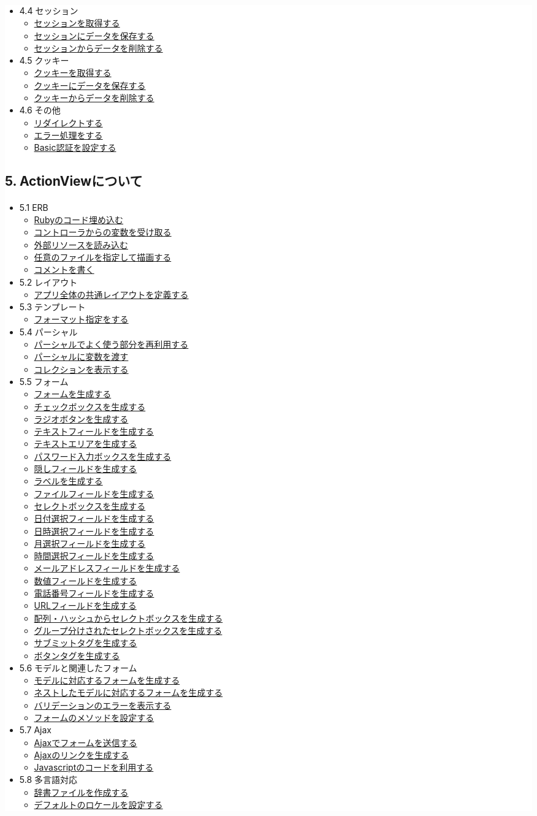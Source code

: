 * 4.4 セッション
    * [セッションを取得する](./part/4/4.md)
    * [セッションにデータを保存する](./part/4/4.md)
    * [セッションからデータを削除する](./part/4/4.md)
* 4.5 クッキー
    * [クッキーを取得する](./part/4/5.md)
    * [クッキーにデータを保存する](./part/4/5.md)
    * [クッキーからデータを削除する](./part/4/5.md)
* 4.6 その他
    * [リダイレクトする](./part/4/6.md)
    * [エラー処理をする](./part/4/6.md)
    * [Basic認証を設定する](./part/4/6.md)

## 5. ActionViewについて
* 5.1 ERB
    * [Rubyのコード埋め込む](./part/5/1.md)
    * [コントローラからの変数を受け取る](./part/5/1.md)
    * [外部リソースを読み込む](./part/5/1.md)
    * [任意のファイルを指定して描画する](./part/5/1.md)
    * [コメントを書く](./part/5/1.md)
* 5.2 レイアウト
    * [アプリ全体の共通レイアウトを定義する](./part/5/2.md)
* 5.3 テンプレート
    * [フォーマット指定をする](./part/5/3.md)
* 5.4 パーシャル
    * [パーシャルでよく使う部分を再利用する](./part/5/4.md)
    * [パーシャルに変数を渡す](./part/5/4.md)
    * [コレクションを表示する](./part/5/4.md)
* 5.5 フォーム
    * [フォームを生成する](./part/5/5.md)
    * [チェックボックスを生成する](./part/5/5.md)
    * [ラジオボタンを生成する](./part/5/5.md)
    * [テキストフィールドを生成する](./part/5/5.md)
    * [テキストエリアを生成する](./part/5/5.md)
    * [パスワード入力ボックスを生成する](./part/5/5.md)
    * [隠しフィールドを生成する](./part/5/5.md)
    * [ラベルを生成する](./part/5/5.md)
    * [ファイルフィールドを生成する](./part/5/5.md)
    * [セレクトボックスを生成する](./part/5/5.md)
    * [日付選択フィールドを生成する](./part/5/5.md)
    * [日時選択フィールドを生成する](./part/5/5.md)
    * [月選択フィールドを生成する](./part/5/5.md)
    * [時間選択フィールドを生成する](./part/5/5.md)
    * [メールアドレスフィールドを生成する](./part/5/5.md)
    * [数値フィールドを生成する](./part/5/5.md)
    * [電話番号フィールドを生成する](./part/5/5.md)
    * [URLフィールドを生成する](./part/5/5.md)
    * [配列・ハッシュからセレクトボックスを生成する](./part/5/5.md)
    * [グループ分けされたセレクトボックスを生成する](./part/5/5.md)
    * [サブミットタグを生成する](./part/5/5.md)
    * [ボタンタグを生成する](./part/5/5.md)
* 5.6 モデルと関連したフォーム
    * [モデルに対応するフォームを生成する](./part/5/6.md)
    * [ネストしたモデルに対応するフォームを生成する](./part/5/6.md)
    * [バリデーションのエラーを表示する](./part/5/6.md)
    * [フォームのメソッドを設定する](./part/5/6.md)
* 5.7 Ajax
    * [Ajaxでフォームを送信する](./part/5/7.md)
    * [Ajaxのリンクを生成する](./part/5/7.md)
    * [Javascriptのコードを利用する](./part/5/7.md)
* 5.8 多言語対応
    * [辞書ファイルを作成する](./part/5/8.md)
    * [デフォルトのロケールを設定する](./part/5/8.md)